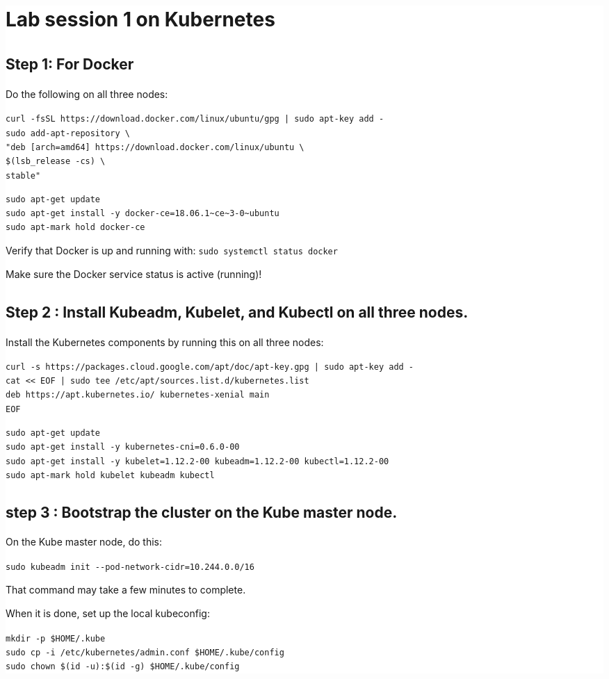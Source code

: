 # Lab session 1 on Kubernetes

## Step 1: For Docker

Do the following on all three nodes:
```
curl -fsSL https://download.docker.com/linux/ubuntu/gpg | sudo apt-key add -
sudo add-apt-repository \
"deb [arch=amd64] https://download.docker.com/linux/ubuntu \
$(lsb_release -cs) \
stable"
```

```
sudo apt-get update
sudo apt-get install -y docker-ce=18.06.1~ce~3-0~ubuntu
sudo apt-mark hold docker-ce
```

Verify that Docker is up and running with:
`sudo systemctl status docker`

Make sure the Docker service status is active (running)!


## Step 2 : Install Kubeadm, Kubelet, and Kubectl on all three nodes.
Install the Kubernetes components by running this on all three nodes:
```
curl -s https://packages.cloud.google.com/apt/doc/apt-key.gpg | sudo apt-key add -
cat << EOF | sudo tee /etc/apt/sources.list.d/kubernetes.list
deb https://apt.kubernetes.io/ kubernetes-xenial main
EOF
```

```
sudo apt-get update
sudo apt-get install -y kubernetes-cni=0.6.0-00
sudo apt-get install -y kubelet=1.12.2-00 kubeadm=1.12.2-00 kubectl=1.12.2-00
sudo apt-mark hold kubelet kubeadm kubectl
```

## step 3 : Bootstrap the cluster on the Kube master node.
On the Kube master node, do this:
```
sudo kubeadm init --pod-network-cidr=10.244.0.0/16
```
That command may take a few minutes to complete.

When it is done, set up the local kubeconfig:
```
mkdir -p $HOME/.kube
sudo cp -i /etc/kubernetes/admin.conf $HOME/.kube/config
sudo chown $(id -u):$(id -g) $HOME/.kube/config
```
